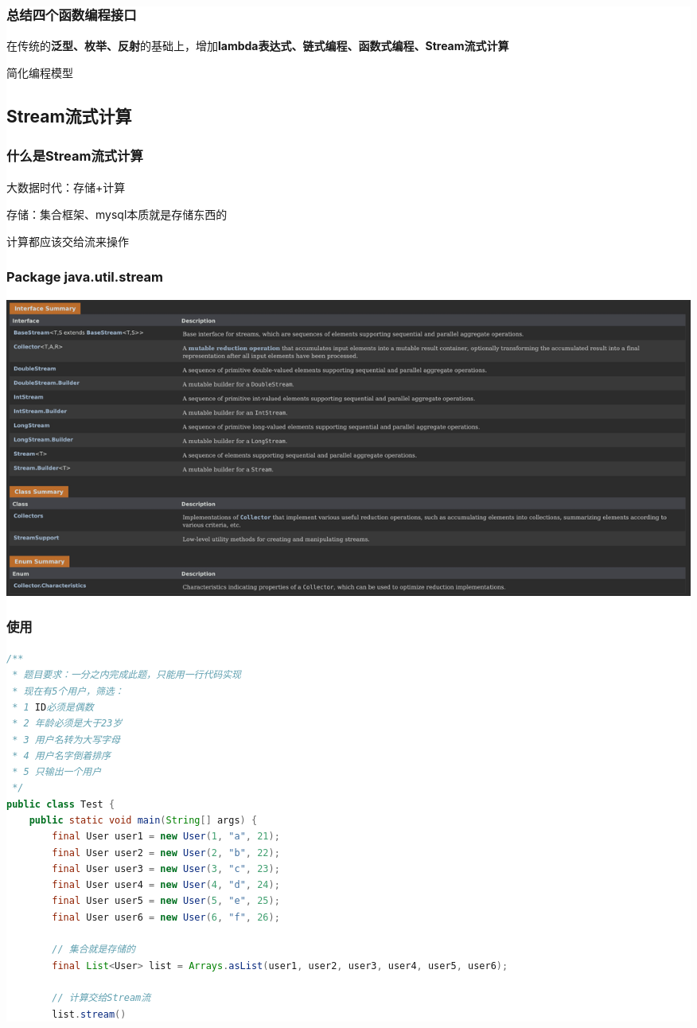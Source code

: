 ### 总结四个函数编程接口

在传统的**泛型、枚举、反射**的基础上，增加**lambda表达式、链式编程、函数式编程、Stream流式计算**

简化编程模型

## Stream流式计算

### 什么是Stream流式计算

大数据时代：存储+计算

存储：集合框架、mysql本质就是存储东西的

计算都应该交给流来操作

### Package java.util.stream

![](./media/16372650749167.jpg)

### 使用

```java
/**
 * 题目要求：一分之内完成此题，只能用一行代码实现
 * 现在有5个用户，筛选：
 * 1 ID必须是偶数
 * 2 年龄必须是大于23岁
 * 3 用户名转为大写字母
 * 4 用户名字倒着排序
 * 5 只输出一个用户
 */
public class Test {
    public static void main(String[] args) {
        final User user1 = new User(1, "a", 21);
        final User user2 = new User(2, "b", 22);
        final User user3 = new User(3, "c", 23);
        final User user4 = new User(4, "d", 24);
        final User user5 = new User(5, "e", 25);
        final User user6 = new User(6, "f", 26);

        // 集合就是存储的
        final List<User> list = Arrays.asList(user1, user2, user3, user4, user5, user6);

        // 计算交给Stream流
        list.stream()
```